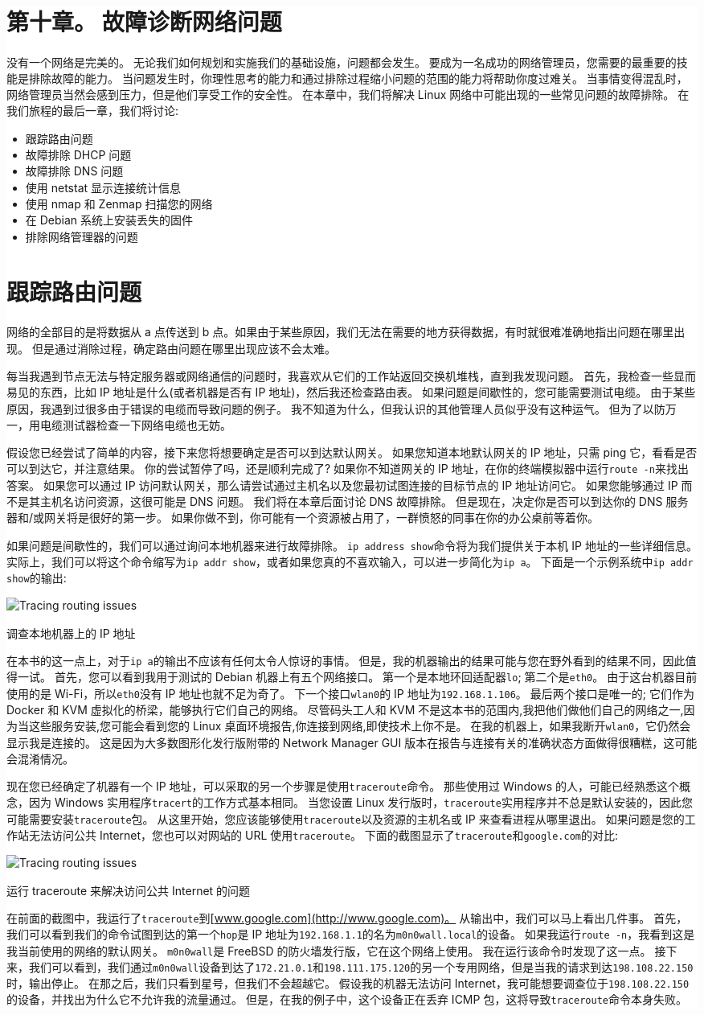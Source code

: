 # 第十章。 故障诊断网络问题

没有一个网络是完美的。 无论我们如何规划和实施我们的基础设施，问题都会发生。 要成为一名成功的网络管理员，您需要的最重要的技能是排除故障的能力。 当问题发生时，你理性思考的能力和通过排除过程缩小问题的范围的能力将帮助你度过难关。 当事情变得混乱时，网络管理员当然会感到压力，但是他们享受工作的安全性。 在本章中，我们将解决 Linux 网络中可能出现的一些常见问题的故障排除。 在我们旅程的最后一章，我们将讨论:

*   跟踪路由问题
*   故障排除 DHCP 问题
*   故障排除 DNS 问题
*   使用 netstat 显示连接统计信息
*   使用 nmap 和 Zenmap 扫描您的网络
*   在 Debian 系统上安装丢失的固件
*   排除网络管理器的问题

# 跟踪路由问题

网络的全部目的是将数据从 a 点传送到 b 点。如果由于某些原因，我们无法在需要的地方获得数据，有时就很难准确地指出问题在哪里出现。 但是通过消除过程，确定路由问题在哪里出现应该不会太难。

每当我遇到节点无法与特定服务器或网络通信的问题时，我喜欢从它们的工作站返回交换机堆栈，直到我发现问题。 首先，我检查一些显而易见的东西，比如 IP 地址是什么(或者机器是否有 IP 地址)，然后我还检查路由表。 如果问题是间歇性的，您可能需要测试电缆。 由于某些原因，我遇到过很多由于错误的电缆而导致问题的例子。 我不知道为什么，但我认识的其他管理人员似乎没有这种运气。 但为了以防万一，用电缆测试器检查一下网络电缆也无妨。

假设您已经尝试了简单的内容，接下来您将想要确定是否可以到达默认网关。 如果您知道本地默认网关的 IP 地址，只需 ping 它，看看是否可以到达它，并注意结果。 你的尝试暂停了吗，还是顺利完成了? 如果你不知道网关的 IP 地址，在你的终端模拟器中运行`route -n`来找出答案。 如果您可以通过 IP 访问默认网关，那么请尝试通过主机名以及您最初试图连接的目标节点的 IP 地址访问它。 如果您能够通过 IP 而不是其主机名访问资源，这很可能是 DNS 问题。 我们将在本章后面讨论 DNS 故障排除。 但是现在，决定你是否可以到达你的 DNS 服务器和/或网关将是很好的第一步。 如果你做不到，你可能有一个资源被占用了，一群愤怒的同事在你的办公桌前等着你。

如果问题是间歇性的，我们可以通过询问本地机器来进行故障排除。 `ip address show`命令将为我们提供关于本机 IP 地址的一些详细信息。 实际上，我们可以将这个命令缩写为`ip addr show`，或者如果您真的不喜欢输入，可以进一步简化为`ip a`。 下面是一个示例系统中`ip addr show`的输出:

![Tracing routing issues](graphics/b03919_10_01.jpg)

调查本地机器上的 IP 地址

在本书的这一点上，对于`ip a`的输出不应该有任何太令人惊讶的事情。 但是，我的机器输出的结果可能与您在野外看到的结果不同，因此值得一试。 首先，您可以看到我用于测试的 Debian 机器上有五个网络接口。 第一个是本地环回适配器`lo`; 第二个是`eth0`。 由于这台机器目前使用的是 Wi-Fi，所以`eth0`没有 IP 地址也就不足为奇了。 下一个接口`wlan0`的 IP 地址为`192.168.1.106`。 最后两个接口是唯一的; 它们作为 Docker 和 KVM 虚拟化的桥梁，能够执行它们自己的网络。 尽管码头工人和 KVM 不是这本书的范围内,我把他们做他们自己的网络之一,因为当这些服务安装,您可能会看到您的 Linux 桌面环境报告,你连接到网络,即使技术上你不是。 在我的机器上，如果我断开`wlan0`，它仍然会显示我是连接的。 这是因为大多数图形化发行版附带的 Network Manager GUI 版本在报告与连接有关的准确状态方面做得很糟糕，这可能会混淆情况。

现在您已经确定了机器有一个 IP 地址，可以采取的另一个步骤是使用`traceroute`命令。 那些使用过 Windows 的人，可能已经熟悉这个概念，因为 Windows 实用程序`tracert`的工作方式基本相同。 当您设置 Linux 发行版时，`traceroute`实用程序并不总是默认安装的，因此您可能需要安装`traceroute`包。 从这里开始，您应该能够使用`traceroute`以及资源的主机名或 IP 来查看进程从哪里退出。 如果问题是您的工作站无法访问公共 Internet，您也可以对网站的 URL 使用`traceroute`。 下面的截图显示了`traceroute`和`google.com`的对比:

![Tracing routing issues](graphics/b03919_10_02.jpg)

运行 traceroute 来解决访问公共 Internet 的问题

在前面的截图中，我运行了`traceroute`到[www.google.com](http://www.google.com)。 从输出中，我们可以马上看出几件事。 首先，我们可以看到我们的命令试图到达的第一个`hop`是 IP 地址为`192.168.1.1`的名为`m0n0wall.local`的设备。 如果我运行`route -n`，我看到这是我当前使用的网络的默认网关。 `m0n0wall`是 FreeBSD 的防火墙发行版，它在这个网络上使用。 我在运行该命令时发现了这一点。 接下来，我们可以看到，我们通过`m0n0wall`设备到达了`172.21.0.1`和`198.111.175.120`的另一个专用网络，但是当我的请求到达`198.108.22.150`时，输出停止。 在那之后，我们只看到星号，但我们不会超越它。 假设我的机器无法访问 Internet，我可能想要调查位于`198.108.22.150`的设备，并找出为什么它不允许我的流量通过。 但是，在我的例子中，这个设备正在丢弃 ICMP 包，这将导致`traceroute`命令本身失败。
